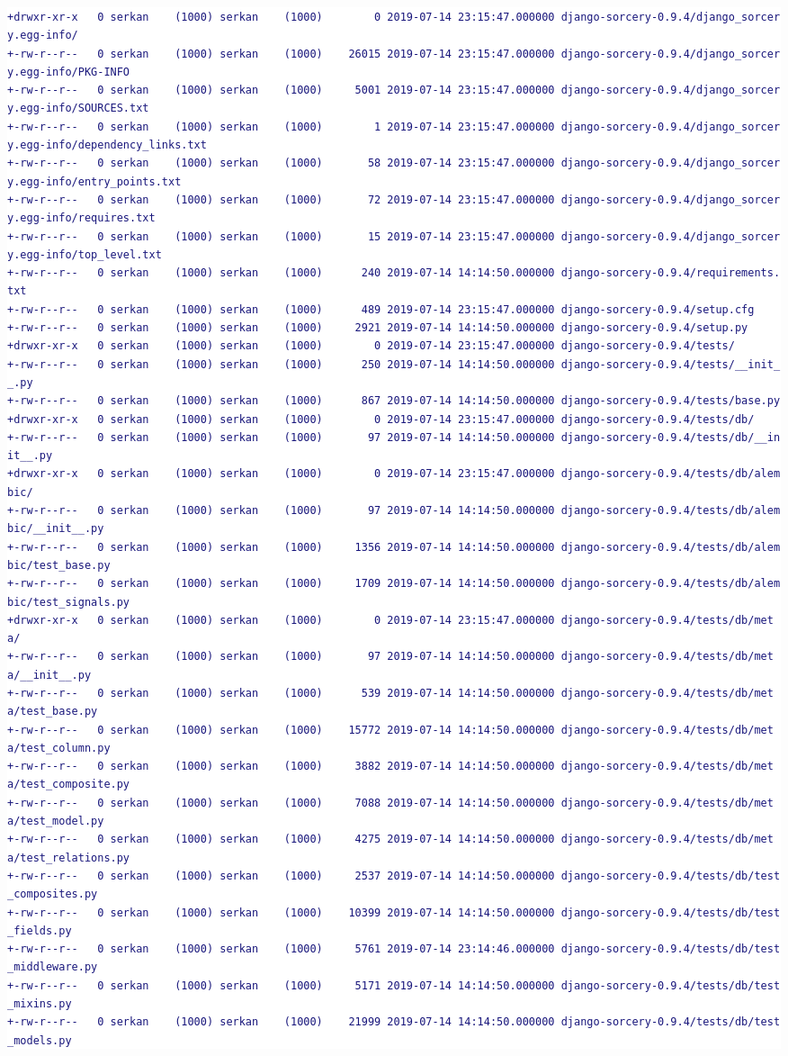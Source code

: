 ```diff
+drwxr-xr-x   0 serkan    (1000) serkan    (1000)        0 2019-07-14 23:15:47.000000 django-sorcery-0.9.4/django_sorcery.egg-info/
+-rw-r--r--   0 serkan    (1000) serkan    (1000)    26015 2019-07-14 23:15:47.000000 django-sorcery-0.9.4/django_sorcery.egg-info/PKG-INFO
+-rw-r--r--   0 serkan    (1000) serkan    (1000)     5001 2019-07-14 23:15:47.000000 django-sorcery-0.9.4/django_sorcery.egg-info/SOURCES.txt
+-rw-r--r--   0 serkan    (1000) serkan    (1000)        1 2019-07-14 23:15:47.000000 django-sorcery-0.9.4/django_sorcery.egg-info/dependency_links.txt
+-rw-r--r--   0 serkan    (1000) serkan    (1000)       58 2019-07-14 23:15:47.000000 django-sorcery-0.9.4/django_sorcery.egg-info/entry_points.txt
+-rw-r--r--   0 serkan    (1000) serkan    (1000)       72 2019-07-14 23:15:47.000000 django-sorcery-0.9.4/django_sorcery.egg-info/requires.txt
+-rw-r--r--   0 serkan    (1000) serkan    (1000)       15 2019-07-14 23:15:47.000000 django-sorcery-0.9.4/django_sorcery.egg-info/top_level.txt
+-rw-r--r--   0 serkan    (1000) serkan    (1000)      240 2019-07-14 14:14:50.000000 django-sorcery-0.9.4/requirements.txt
+-rw-r--r--   0 serkan    (1000) serkan    (1000)      489 2019-07-14 23:15:47.000000 django-sorcery-0.9.4/setup.cfg
+-rw-r--r--   0 serkan    (1000) serkan    (1000)     2921 2019-07-14 14:14:50.000000 django-sorcery-0.9.4/setup.py
+drwxr-xr-x   0 serkan    (1000) serkan    (1000)        0 2019-07-14 23:15:47.000000 django-sorcery-0.9.4/tests/
+-rw-r--r--   0 serkan    (1000) serkan    (1000)      250 2019-07-14 14:14:50.000000 django-sorcery-0.9.4/tests/__init__.py
+-rw-r--r--   0 serkan    (1000) serkan    (1000)      867 2019-07-14 14:14:50.000000 django-sorcery-0.9.4/tests/base.py
+drwxr-xr-x   0 serkan    (1000) serkan    (1000)        0 2019-07-14 23:15:47.000000 django-sorcery-0.9.4/tests/db/
+-rw-r--r--   0 serkan    (1000) serkan    (1000)       97 2019-07-14 14:14:50.000000 django-sorcery-0.9.4/tests/db/__init__.py
+drwxr-xr-x   0 serkan    (1000) serkan    (1000)        0 2019-07-14 23:15:47.000000 django-sorcery-0.9.4/tests/db/alembic/
+-rw-r--r--   0 serkan    (1000) serkan    (1000)       97 2019-07-14 14:14:50.000000 django-sorcery-0.9.4/tests/db/alembic/__init__.py
+-rw-r--r--   0 serkan    (1000) serkan    (1000)     1356 2019-07-14 14:14:50.000000 django-sorcery-0.9.4/tests/db/alembic/test_base.py
+-rw-r--r--   0 serkan    (1000) serkan    (1000)     1709 2019-07-14 14:14:50.000000 django-sorcery-0.9.4/tests/db/alembic/test_signals.py
+drwxr-xr-x   0 serkan    (1000) serkan    (1000)        0 2019-07-14 23:15:47.000000 django-sorcery-0.9.4/tests/db/meta/
+-rw-r--r--   0 serkan    (1000) serkan    (1000)       97 2019-07-14 14:14:50.000000 django-sorcery-0.9.4/tests/db/meta/__init__.py
+-rw-r--r--   0 serkan    (1000) serkan    (1000)      539 2019-07-14 14:14:50.000000 django-sorcery-0.9.4/tests/db/meta/test_base.py
+-rw-r--r--   0 serkan    (1000) serkan    (1000)    15772 2019-07-14 14:14:50.000000 django-sorcery-0.9.4/tests/db/meta/test_column.py
+-rw-r--r--   0 serkan    (1000) serkan    (1000)     3882 2019-07-14 14:14:50.000000 django-sorcery-0.9.4/tests/db/meta/test_composite.py
+-rw-r--r--   0 serkan    (1000) serkan    (1000)     7088 2019-07-14 14:14:50.000000 django-sorcery-0.9.4/tests/db/meta/test_model.py
+-rw-r--r--   0 serkan    (1000) serkan    (1000)     4275 2019-07-14 14:14:50.000000 django-sorcery-0.9.4/tests/db/meta/test_relations.py
+-rw-r--r--   0 serkan    (1000) serkan    (1000)     2537 2019-07-14 14:14:50.000000 django-sorcery-0.9.4/tests/db/test_composites.py
+-rw-r--r--   0 serkan    (1000) serkan    (1000)    10399 2019-07-14 14:14:50.000000 django-sorcery-0.9.4/tests/db/test_fields.py
+-rw-r--r--   0 serkan    (1000) serkan    (1000)     5761 2019-07-14 23:14:46.000000 django-sorcery-0.9.4/tests/db/test_middleware.py
+-rw-r--r--   0 serkan    (1000) serkan    (1000)     5171 2019-07-14 14:14:50.000000 django-sorcery-0.9.4/tests/db/test_mixins.py
+-rw-r--r--   0 serkan    (1000) serkan    (1000)    21999 2019-07-14 14:14:50.000000 django-sorcery-0.9.4/tests/db/test_models.py
```